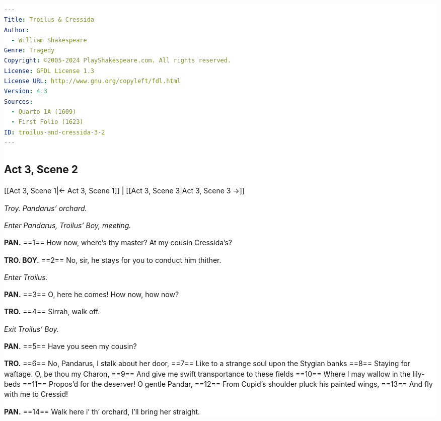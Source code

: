 ```yaml
---
Title: Troilus & Cressida
Author: 
  - William Shakespeare
Genre: Tragedy
Copyright: ©2005-2024 PlayShakespeare.com. All rights reserved.
License: GFDL License 1.3
License URL: http://www.gnu.org/copyleft/fdl.html
Version: 4.3
Sources:
  - Quarto 1A (1609)
  - First Folio (1623)
ID: troilus-and-cressida-3-2
---
```


## Act 3, Scene 2
[[Act 3, Scene 1|← Act 3, Scene 1]] | [[Act 3, Scene 3|Act 3, Scene 3 →]]

*Troy. Pandarus’ orchard.*

*Enter Pandarus, Troilus’ Boy, meeting.*

**PAN.**
==1== How now, where’s thy master? At my cousin Cressida’s?

**TRO. BOY.**
==2== No, sir, he stays for you to conduct him thither.

*Enter Troilus.*

**PAN.**
==3== O, here he comes! How now, how now?

**TRO.**
==4== Sirrah, walk off.

*Exit Troilus’ Boy.*

**PAN.**
==5== Have you seen my cousin?

**TRO.**
==6== No, Pandarus, I stalk about her door,
==7== Like to a strange soul upon the Stygian banks
==8== Staying for waftage. O, be thou my Charon,
==9== And give me swift transportance to these fields
==10== Where I may wallow in the lily-beds
==11== Propos’d for the deserver! O gentle Pandar,
==12== From Cupid’s shoulder pluck his painted wings,
==13== And fly with me to Cressid!

**PAN.**
==14== Walk here i’ th’ orchard, I’ll bring her straight.
